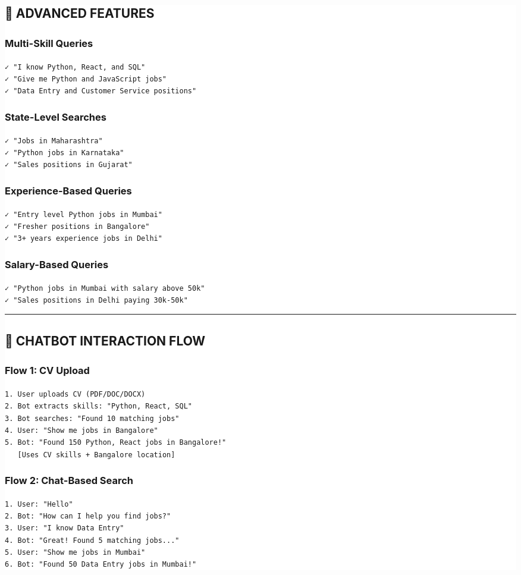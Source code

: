 
## 🚀 ADVANCED FEATURES

### Multi-Skill Queries
```
✓ "I know Python, React, and SQL"
✓ "Give me Python and JavaScript jobs"
✓ "Data Entry and Customer Service positions"
```

### State-Level Searches
```
✓ "Jobs in Maharashtra"
✓ "Python jobs in Karnataka"
✓ "Sales positions in Gujarat"
```

### Experience-Based Queries
```
✓ "Entry level Python jobs in Mumbai"
✓ "Fresher positions in Bangalore"
✓ "3+ years experience jobs in Delhi"
```

### Salary-Based Queries
```
✓ "Python jobs in Mumbai with salary above 50k"
✓ "Sales positions in Delhi paying 30k-50k"
```

---

## 📱 CHATBOT INTERACTION FLOW

### Flow 1: CV Upload
```
1. User uploads CV (PDF/DOC/DOCX)
2. Bot extracts skills: "Python, React, SQL"
3. Bot searches: "Found 10 matching jobs"
4. User: "Show me jobs in Bangalore"
5. Bot: "Found 150 Python, React jobs in Bangalore!"
   [Uses CV skills + Bangalore location]
```

### Flow 2: Chat-Based Search
```
1. User: "Hello"
2. Bot: "How can I help you find jobs?"
3. User: "I know Data Entry"
4. Bot: "Great! Found 5 matching jobs..."
5. User: "Show me jobs in Mumbai"
6. Bot: "Found 50 Data Entry jobs in Mumbai!"
```
